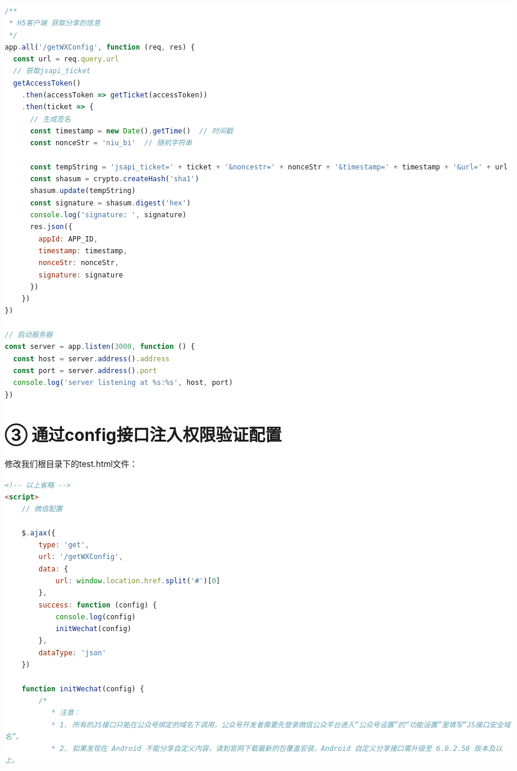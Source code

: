 ```javascript
/**
 * H5客户端 获取分享的信息
 */
app.all('/getWXConfig', function (req, res) {
  const url = req.query.url
  // 获取jsapi_ticket
  getAccessToken()
    .then(accessToken => getTicket(accessToken))
    .then(ticket => {
      // 生成签名
      const timestamp = new Date().getTime()  // 时间戳
      const nonceStr = 'niu_bi'  // 随机字符串

      const tempString = 'jsapi_ticket=' + ticket + '&noncestr=' + nonceStr + '&timestamp=' + timestamp + '&url=' + url
      const shasum = crypto.createHash('sha1')
      shasum.update(tempString)
      const signature = shasum.digest('hex')
      console.log('signature: ', signature)
      res.json({
        appId: APP_ID,
        timestamp: timestamp,
        nonceStr: nonceStr,
        signature: signature
      })
    })
})

// 启动服务器
const server = app.listen(3000, function () {
  const host = server.address().address
  const port = server.address().port
  console.log('server listening at %s:%s', host, port)
})
```

# ③ 通过config接口注入权限验证配置

修改我们根目录下的test.html文件：

```html
<!-- 以上省略 -->
<script>
    // 微信配置

    $.ajax({
        type: 'get',
        url: '/getWXConfig',
        data: {
            url: window.location.href.split('#')[0]
        },
        success: function (config) {
            console.log(config)
            initWechat(config)
        },
        dataType: 'json'
    })

    function initWechat(config) {
        /*
           * 注意：
           * 1. 所有的JS接口只能在公众号绑定的域名下调用，公众号开发者需要先登录微信公众平台进入“公众号设置”的“功能设置”里填写“JS接口安全域名”。
           * 2. 如果发现在 Android 不能分享自定义内容，请到官网下载最新的包覆盖安装，Android 自定义分享接口需升级至 6.0.2.58 版本及以上。
```